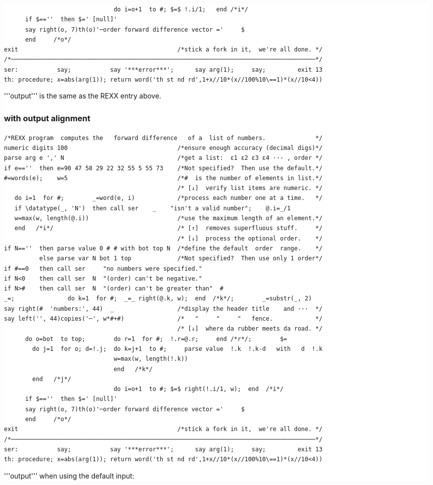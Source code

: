 ```rexx
                               do i=o+1  to #; $=$ !.i/1;   end /*i*/
      if $==''  then $=' [null]'
      say right(o, 7)th(o)'─order forward difference vector ='     $
      end     /*o*/
exit                                             /*stick a fork in it,  we're all done. */
/*──────────────────────────────────────────────────────────────────────────────────────*/
ser:           say;           say '***error***';      say arg(1);     say;         exit 13
th: procedure; x=abs(arg(1)); return word('th st nd rd',1+x//10*(x//100%10\==1)*(x//10<4))
```

'''output'''   is the same as the REXX entry above.


### with output alignment


```rexx
/*REXX program  computes the   forward difference   of a  list of numbers.              */
numeric digits 100                               /*ensure enough accuracy (decimal digs)*/
parse arg e ',' N                                /*get a list:  ε1 ε2 ε3 ε4 ··· , order */
if e==''  then e=90 47 58 29 22 32 55 5 55 73    /*Not specified?  Then use the default.*/
#=words(e);    w=5                               /*#  is the number of elements in list.*/
                                                 /* [↓]  verify list items are numeric. */
   do i=1  for #;        _=word(e, i)            /*process each number one at a time.   */
   if \datatype(_, 'N')  then call ser    _    "isn't a valid number";    @.i=_/1
   w=max(w, length(@.i))                         /*use the maximum length of an element.*/
   end   /*i*/                                   /* [↑]  removes superfluous stuff.     */
                                                 /* [↓]  process the optional order.    */
if N==''  then parse value 0 # # with bot top N  /*define the default  order  range.    */
          else parse var N bot 1 top             /*Not specified?  Then use only 1 order*/
if #==0   then call ser     "no numbers were specified."
if N<0    then call ser  N  "(order) can't be negative."
if N>#    then call ser  N  "(order) can't be greater than"  #
_=;               do k=1  for #;  _=_ right(@.k, w);  end  /*k*/;        _=substr(_, 2)
say right(#  'numbers:', 44)  _                  /*display the header title    and ···  */
say left('', 44)copies('─', w*#+#)               /*   "     "     "   fence.            */
                                                 /* [↓]  where da rubber meets da road. */
      do o=bot  to top;        do r=1  for #;  !.r=@.r;     end /*r*/;        $=
        do j=1  for o; d=!.j;  do k=j+1  to #;     parse value  !.k  !.k-d   with   d  !.k
                               w=max(w, length(!.k))
                               end   /*k*/
        end   /*j*/
                               do i=o+1  to #; $=$ right(!.i/1, w);  end  /*i*/
      if $==''  then $=' [null]'
      say right(o, 7)th(o)'─order forward difference vector ='     $
      end     /*o*/
exit                                             /*stick a fork in it,  we're all done. */
/*──────────────────────────────────────────────────────────────────────────────────────*/
ser:           say;           say '***error***';      say arg(1);     say;         exit 13
th: procedure; x=abs(arg(1)); return word('th st nd rd',1+x//10*(x//100%10\==1)*(x//10<4))
```

'''output'''   when using the default input:
